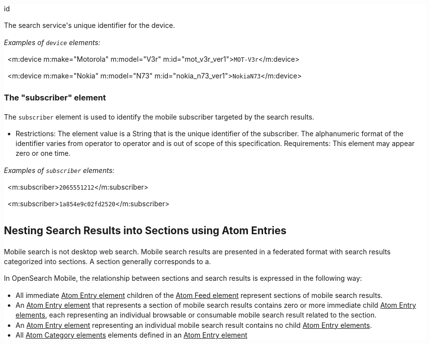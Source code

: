 <td>

id

</td>

<td>

The search service's unique identifier for the device.

</td>

</tr>

</table>

*Examples of `device`
elements:*

` `<m:device m:make="Motorola" m:model="V3r" m:id="mot_v3r_ver1">`MOT-V3r`</m:device>

` `<m:device m:make="Nokia" m:model="N73" m:id="nokia_n73_ver1">`NokiaN73`</m:device>

### The "subscriber" element

The `subscriber` element is used to identify the mobile subscriber
targeted by the search results.

  -   
    Restrictions: The element value is a String that is the unique
    identifier of the subscriber. The alphanumeric format of the
    identifier varies from operator to operator and is out of scope of
    this specification.
    Requirements: This element may appear zero or one time.

*Examples of `subscriber` elements:*

` `<m:subscriber>`2065551212`</m:subscriber>

` `<m:subscriber>`1a854e9c02fd2520`</m:subscriber>

## Nesting Search Results into Sections using Atom Entries

Mobile search is not desktop web search. Mobile search results are
presented in a federated format with search results categorized into
sections. A section generally corresponds to a.

In OpenSearch Mobile, the relationship between sections and search
results is expressed in the following way:

  - All immediate [Atom Entry
    element](http://www.atomenabled.org/developers/syndication/atom-format-spec.php#element.entry)
    children of the [Atom Feed
    element](http://www.atomenabled.org/developers/syndication/atom-format-spec.php#feed.entry)
    represent sections of mobile search results.
  - An [Atom Entry
    element](http://www.atomenabled.org/developers/syndication/atom-format-spec.php#element.entry)
    that represents a section of mobile search results contains zero or
    more immediate child [Atom Entry
    elements](http://www.atomenabled.org/developers/syndication/atom-format-spec.php#element.entry),
    each representing an individual browsable or consumable mobile
    search result related to the section.
  - An [Atom Entry
    element](http://www.atomenabled.org/developers/syndication/atom-format-spec.php#element.entry)
    representing an individual mobile search result contains no child
    [Atom Entry
    elements](http://www.atomenabled.org/developers/syndication/atom-format-spec.php#element.entry).
  - All [Atom Category
    elements](http://www.atomenabled.org/developers/syndication/atom-format-spec.php#element.category)
    elements defined in an [Atom Entry
    element](http://www.atomenabled.org/developers/syndication/atom-format-spec.php#element.entry)